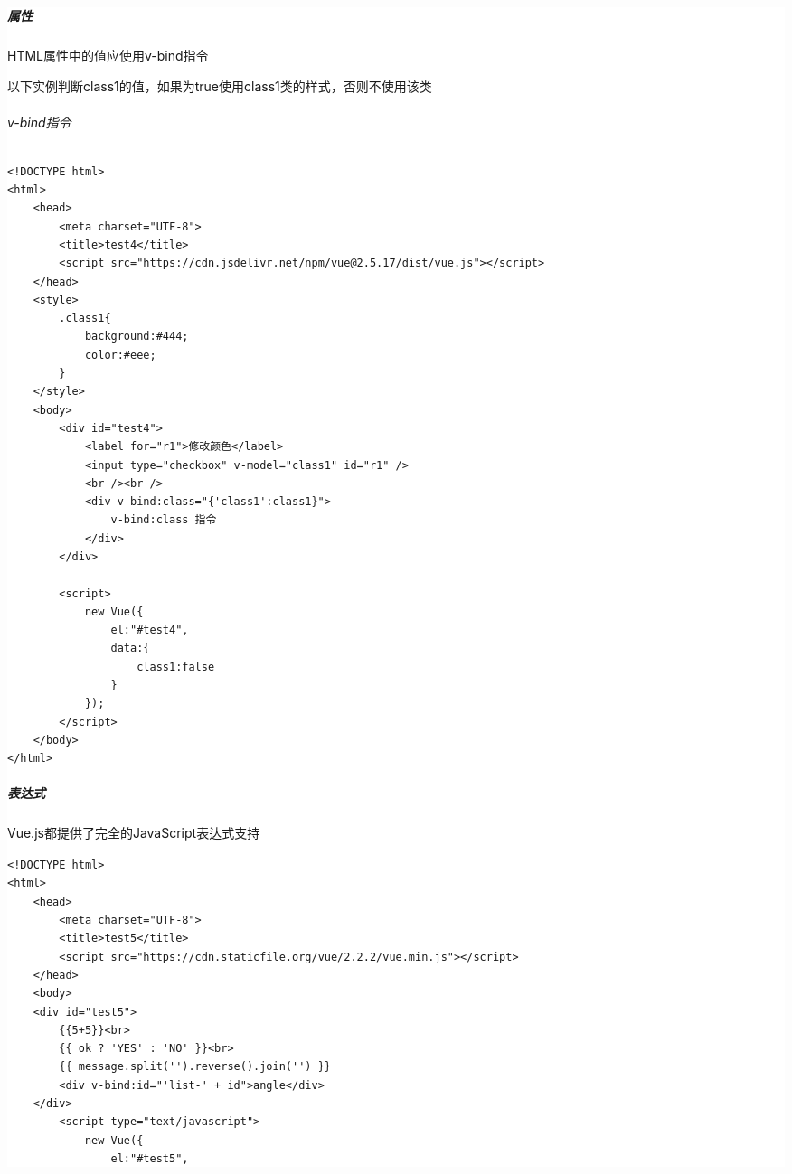 ##### 属性

HTML属性中的值应使用v-bind指令

以下实例判断class1的值，如果为true使用class1类的样式，否则不使用该类

###### v-bind指令

```
<!DOCTYPE html>
<html>
    <head>
        <meta charset="UTF-8">
        <title>test4</title>
        <script src="https://cdn.jsdelivr.net/npm/vue@2.5.17/dist/vue.js"></script>
    </head>
    <style>
        .class1{
            background:#444;
            color:#eee;
        }
    </style>
    <body>
        <div id="test4">
            <label for="r1">修改颜色</label>
            <input type="checkbox" v-model="class1" id="r1" />
            <br /><br />
            <div v-bind:class="{'class1':class1}">
                v-bind:class 指令
            </div>
        </div>

        <script>
            new Vue({
                el:"#test4",
                data:{
                    class1:false
                }
            });
        </script>
    </body>
</html>
```

##### 表达式

Vue.js都提供了完全的JavaScript表达式支持

```
<!DOCTYPE html>
<html>
    <head>
        <meta charset="UTF-8">
        <title>test5</title>
        <script src="https://cdn.staticfile.org/vue/2.2.2/vue.min.js"></script>
    </head>
    <body>
    <div id="test5">
        {{5+5}}<br>
        {{ ok ? 'YES' : 'NO' }}<br>
        {{ message.split('').reverse().join('') }}
        <div v-bind:id="'list-' + id">angle</div>
    </div>
        <script type="text/javascript">
            new Vue({
                el:"#test5",
```